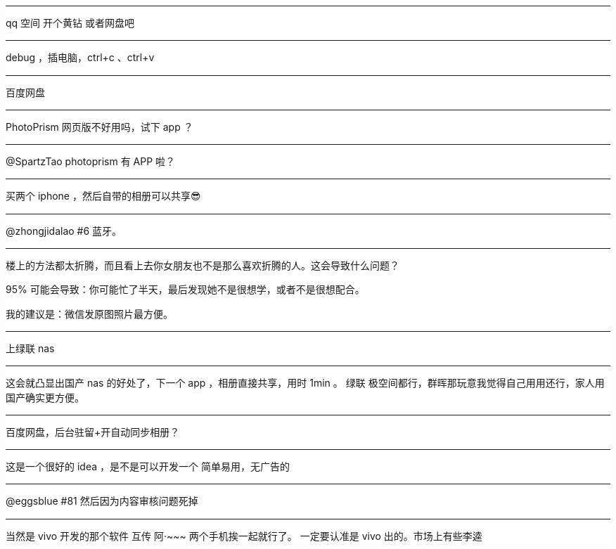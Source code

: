 ---------------------------------------------------

qq 空间 开个黄钻  或者网盘吧

---------------------------------------------------

debug ，插电脑，ctrl+c 、ctrl+v

---------------------------------------------------

百度网盘

---------------------------------------------------

PhotoPrism 网页版不好用吗，试下 app ？

---------------------------------------------------

@SpartzTao photoprism 有 APP 啦？

---------------------------------------------------

买两个 iphone ，然后自带的相册可以共享😎

---------------------------------------------------

@zhongjidalao #6 蓝牙。

---------------------------------------------------

楼上的方法都太折腾，而且看上去你女朋友也不是那么喜欢折腾的人。这会导致什么问题？

95% 可能会导致：你可能忙了半天，最后发现她不是很想学，或者不是很想配合。

我的建议是：微信发原图照片最方便。

---------------------------------------------------

上绿联 nas

---------------------------------------------------

这会就凸显出国产 nas 的好处了，下一个 app ，相册直接共享，用时 1min 。
绿联 极空间都行，群晖那玩意我觉得自己用用还行，家人用国产确实更方便。

---------------------------------------------------

百度网盘，后台驻留+开自动同步相册？

---------------------------------------------------

这是一个很好的 idea ，是不是可以开发一个 简单易用，无广告的

---------------------------------------------------

@eggsblue #81 然后因为内容审核问题死掉

---------------------------------------------------

当然是 vivo 开发的那个软件 互传 阿·~~~ 两个手机挨一起就行了。  一定要认准是 vivo 出的。市场上有些李逵

